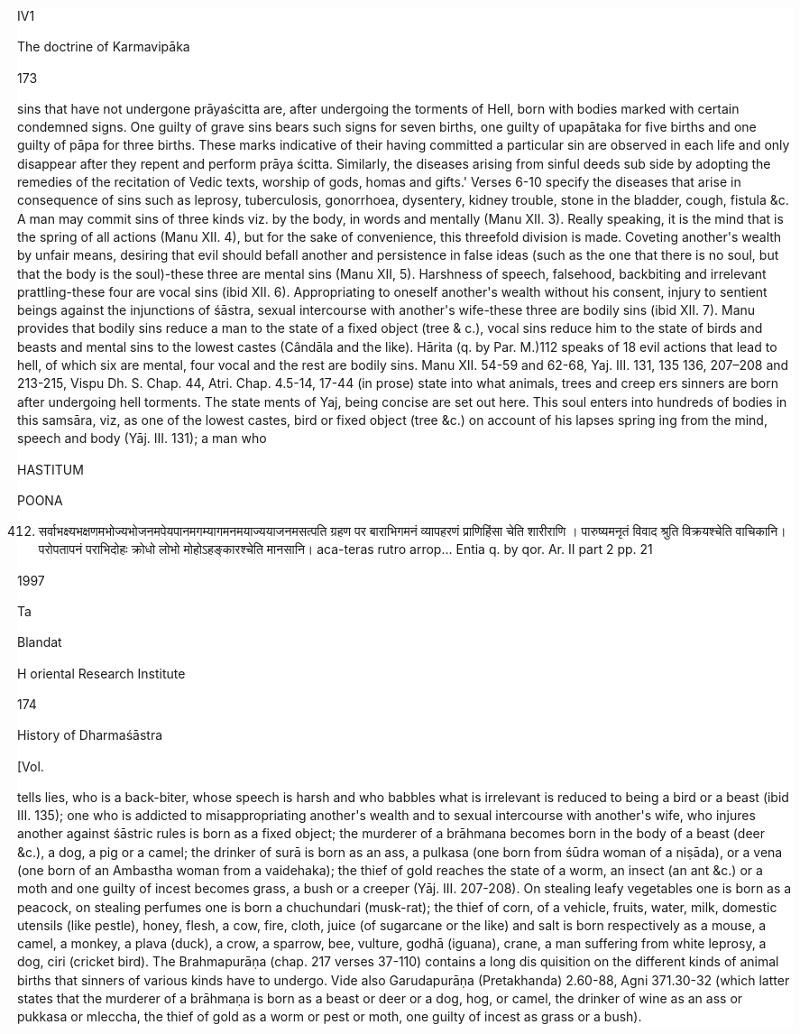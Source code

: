 IV1

The doctrine of Karmavipāka

173

sins that have not undergone prāyaścitta are, after undergoing the torments of Hell, born with bodies marked with certain condemned signs. One guilty of grave sins bears such signs for seven births, one guilty of upapātaka for five births and one guilty of pāpa for three births. These marks indicative of their having committed a particular sin are observed in each life and only disappear after they repent and perform prāya ścitta. Similarly, the diseases arising from sinful deeds sub side by adopting the remedies of the recitation of Vedic texts, worship of gods, homas and gifts.' Verses 6-10 specify the diseases that arise in consequence of sins such as leprosy, tuberculosis, gonorrhoea, dysentery, kidney trouble, stone in the bladder, cough, fistula &c. A man may commit sins of three kinds viz. by the body, in words and mentally (Manu XII. 3). Really speaking, it is the mind that is the spring of all actions (Manu XII. 4), but for the sake of convenience, this threefold division is made. Coveting another's wealth by unfair means, desiring that evil should befall another and persistence in false ideas (such as the one that there is no soul, but that the body is the soul)-these three are mental sins (Manu XII, 5). Harshness of speech, falsehood, backbiting and irrelevant prattling-these four are vocal sins (ibid XII. 6). Appropriating to oneself another's wealth without his consent, injury to sentient beings against the injunctions of śāstra, sexual intercourse with another's wife-these three are bodily sins (ibid XII. 7). Manu provides that bodily sins reduce a man to the state of a fixed object (tree & c.), vocal sins reduce him to the state of birds and beasts and mental sins to the lowest castes (Cândāla and the like). Hārita (q. by Par. M.)112 speaks of 18 evil actions that lead to hell, of which six are mental, four vocal and the rest are bodily sins. Manu XII. 54-59 and 62-68, Yaj. III. 131, 135 136, 207–208 and 213-215, Vispu Dh. S. Chap. 44, Atri. Chap. 4.5-14, 17-44 (in prose) state into what animals, trees and creep ers sinners are born after undergoing hell torments. The state ments of Yaj, being concise are set out here. This soul enters into hundreds of bodies in this samsāra, viz, as one of the lowest castes, bird or fixed object (tree &c.) on account of his lapses spring ing from the mind, speech and body (Yāj. III. 131); a man who

HASTITUM

POONA

412. सर्वाभक्ष्यभक्षणमभोज्यभोजनमपेयपानमगम्यागमनमयाज्ययाजनमसत्पति ग्रहण पर बाराभिगमनं व्यापहरणं प्राणिहिंसा चेति शारीराणि । पारुष्यमनृतं विवाद श्रुति विक्रयश्चेति वाचिकानि। परोपतापनं पराभिदोहः क्रोधो लोभो मोहोऽहङ्कारश्चेति मानसानि। aca-teras rutro arrop... Entia q. by qor. Ar. II part 2 pp. 21

1997

Ta

Blandat

H oriental Research Institute

174

History of Dharmaśāstra

[Vol.

tells lies, who is a back-biter, whose speech is harsh and who babbles what is irrelevant is reduced to being a bird or a beast (ibid III. 135); one who is addicted to misappropriating another's wealth and to sexual intercourse with another's wife, who injures another against śāstric rules is born as a fixed object; the murderer of a brāhmana becomes born in the body of a beast (deer &c.), a dog, a pig or a camel; the drinker of surā is born as an ass, a pulkasa (one born from śūdra woman of a niṣāda), or a vena (one born of an Ambastha woman from a vaidehaka); the thief of gold reaches the state of a worm, an insect (an ant &c.) or a moth and one guilty of incest becomes grass, a bush or a creeper (Yāj. III. 207-208). On stealing leafy vegetables one is born as a peacock, on stealing perfumes one is born a chuchundari (musk-rat); the thief of corn, of a vehicle, fruits, water, milk, domestic utensils (like pestle), honey, flesh, a cow, fire, cloth, juice (of sugarcane or the like) and salt is born respectively as a mouse, a camel, a monkey, a plava (duck), a crow, a sparrow, bee, vulture, godhā (iguana), crane, a man suffering from white leprosy, a dog, ciri (cricket bird). The Brahmapurāṇa (chap. 217 verses 37-110) contains a long dis quisition on the different kinds of animal births that sinners of various kinds have to undergo. Vide also Garudapurāṇa (Pretakhanda) 2.60-88, Agni 371.30-32 (which latter states that the murderer of a brāhmaṇa is born as a beast or deer or a dog, hog, or camel, the drinker of wine as an ass or pukkasa or mleccha, the thief of gold as a worm or pest or moth, one guilty of incest as grass or a bush).
